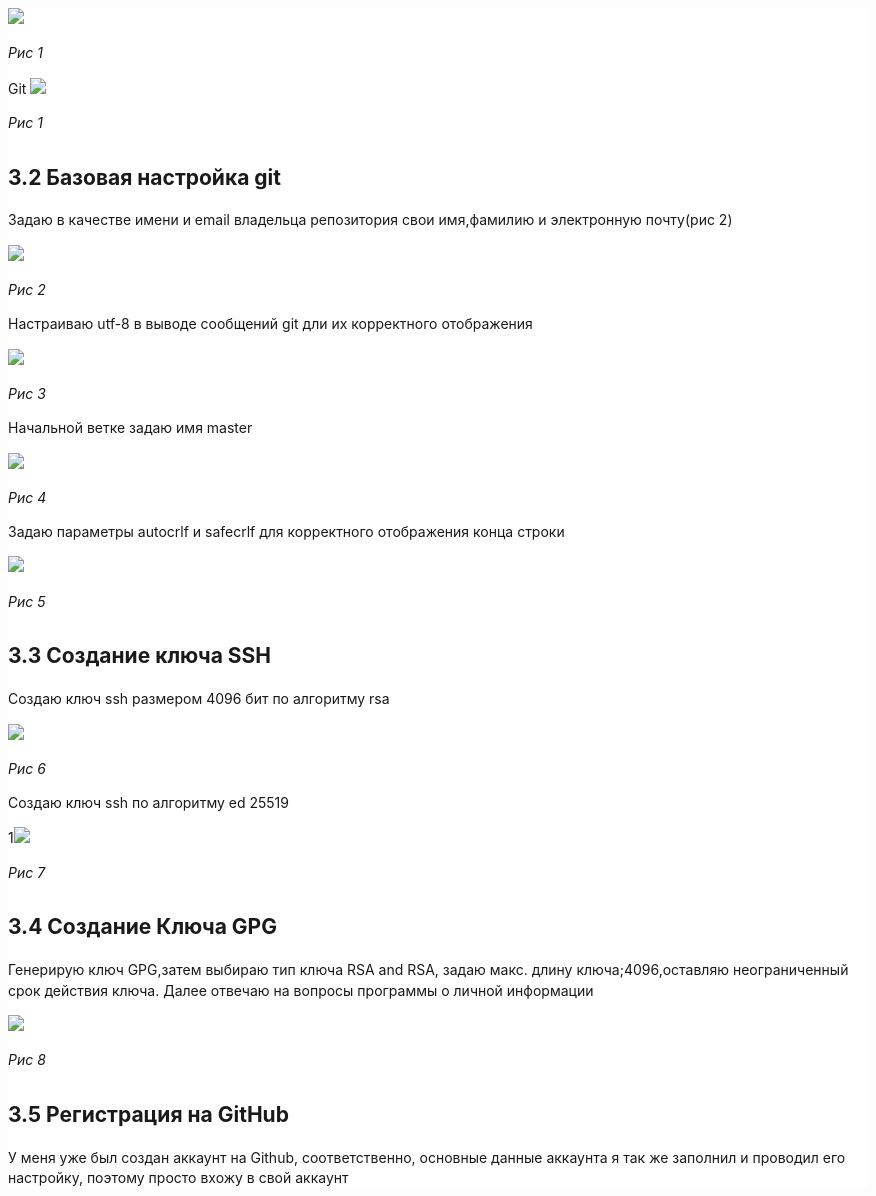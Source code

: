 ![](Aspose.Words.e06a41d4-10e2-4303-9d54-78f24bdfd709.001.png)

*Рис 1*

Git ![](Aspose.Words.e06a41d4-10e2-4303-9d54-78f24bdfd709.002.png)

*Рис 1*
## <a name="_toc169957242"></a><a name="базовая-настройка-git"></a>**3.2	Базовая настройка git**
Задаю в качестве имени и email владельца репозитория свои имя,фамилию и электронную почту(рис 2)

![](Aspose.Words.e06a41d4-10e2-4303-9d54-78f24bdfd709.003.png)

*Рис 2*

Настраиваю utf-8 в выводе сообщений git дли их корректного отображения

![](Aspose.Words.e06a41d4-10e2-4303-9d54-78f24bdfd709.004.png)

*Рис 3*

Начальной ветке задаю имя master

![](Aspose.Words.e06a41d4-10e2-4303-9d54-78f24bdfd709.005.png)

*Рис 4*

Задаю параметры autocrlf и safecrlf для корректного отображения конца строки

![](Aspose.Words.e06a41d4-10e2-4303-9d54-78f24bdfd709.006.png)

*Рис 5*
## <a name="_toc169957243"></a><a name="создание-ключа-ssh"></a>**3.3	Создание ключа SSH**
Создаю ключ ssh размером 4096 бит по алгоритму rsa

![](Aspose.Words.e06a41d4-10e2-4303-9d54-78f24bdfd709.007.png)

*Рис 6*

Создаю ключ ssh по алгоритму ed 25519

1![](Aspose.Words.e06a41d4-10e2-4303-9d54-78f24bdfd709.008.png)

*Рис 7*
## <a name="_toc169957244"></a><a name="создание-ключа-gpg"></a>**3.4	Создание Ключа GPG**
Генерирую ключ GPG,затем выбираю тип ключа RSA and RSA, задаю макс. длину ключа;4096,оставляю неограниченный срок действия ключа. Далее отвечаю на вопросы программы о личной информации

![](Aspose.Words.e06a41d4-10e2-4303-9d54-78f24bdfd709.009.png)

*Рис 8*
## <a name="_toc169957245"></a><a name="регистрация-на-github"></a>**3.5	Регистрация на GitHub**
У меня уже был создан аккаунт на Github, соответственно, основные данные аккаунта я так же заполнил и проводил его настройку, поэтому просто вхожу в свой аккаунт
